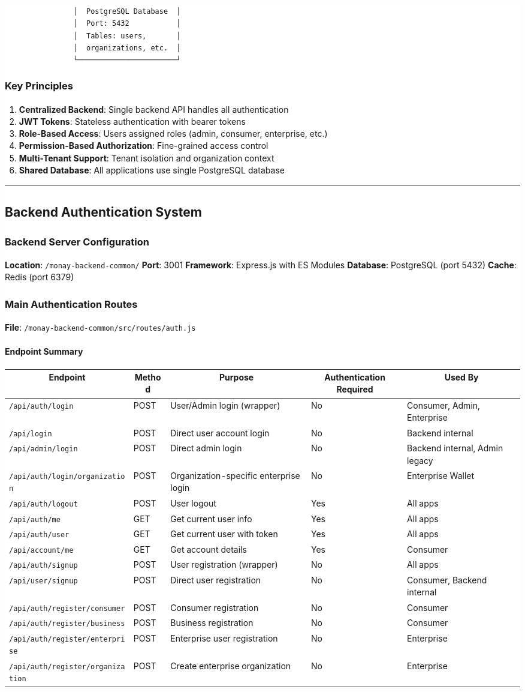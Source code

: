 ```
                │  PostgreSQL Database  │
                │  Port: 5432           │
                │  Tables: users,       │
                │  organizations, etc.  │
                └───────────────────────┘
```

### Key Principles

1. **Centralized Backend**: Single backend API handles all authentication
2. **JWT Tokens**: Stateless authentication with bearer tokens
3. **Role-Based Access**: Users assigned roles (admin, consumer, enterprise, etc.)
4. **Permission-Based Authorization**: Fine-grained access control
5. **Multi-Tenant Support**: Tenant isolation and organization context
6. **Shared Database**: All applications use single PostgreSQL database

---

## Backend Authentication System

### Backend Server Configuration

**Location**: `/monay-backend-common/`
**Port**: 3001
**Framework**: Express.js with ES Modules
**Database**: PostgreSQL (port 5432)
**Cache**: Redis (port 6379)

### Main Authentication Routes

**File**: `/monay-backend-common/src/routes/auth.js`

#### Endpoint Summary

| Endpoint | Method | Purpose | Authentication Required | Used By |
|----------|--------|---------|------------------------|---------|
| `/api/auth/login` | POST | User/Admin login (wrapper) | No | Consumer, Admin, Enterprise |
| `/api/login` | POST | Direct user account login | No | Backend internal |
| `/api/admin/login` | POST | Direct admin login | No | Backend internal, Admin legacy |
| `/api/auth/login/organization` | POST | Organization-specific enterprise login | No | Enterprise Wallet |
| `/api/auth/logout` | POST | User logout | Yes | All apps |
| `/api/auth/me` | GET | Get current user info | Yes | All apps |
| `/api/auth/user` | GET | Get current user with token | Yes | All apps |
| `/api/account/me` | GET | Get account details | Yes | Consumer |
| `/api/auth/signup` | POST | User registration (wrapper) | No | All apps |
| `/api/user/signup` | POST | Direct user registration | No | Consumer, Backend internal |
| `/api/auth/register/consumer` | POST | Consumer registration | No | Consumer |
| `/api/auth/register/business` | POST | Business registration | No | Consumer |
| `/api/auth/register/enterprise` | POST | Enterprise user registration | No | Enterprise |
| `/api/auth/register/organization` | POST | Create enterprise organization | No | Enterprise |
